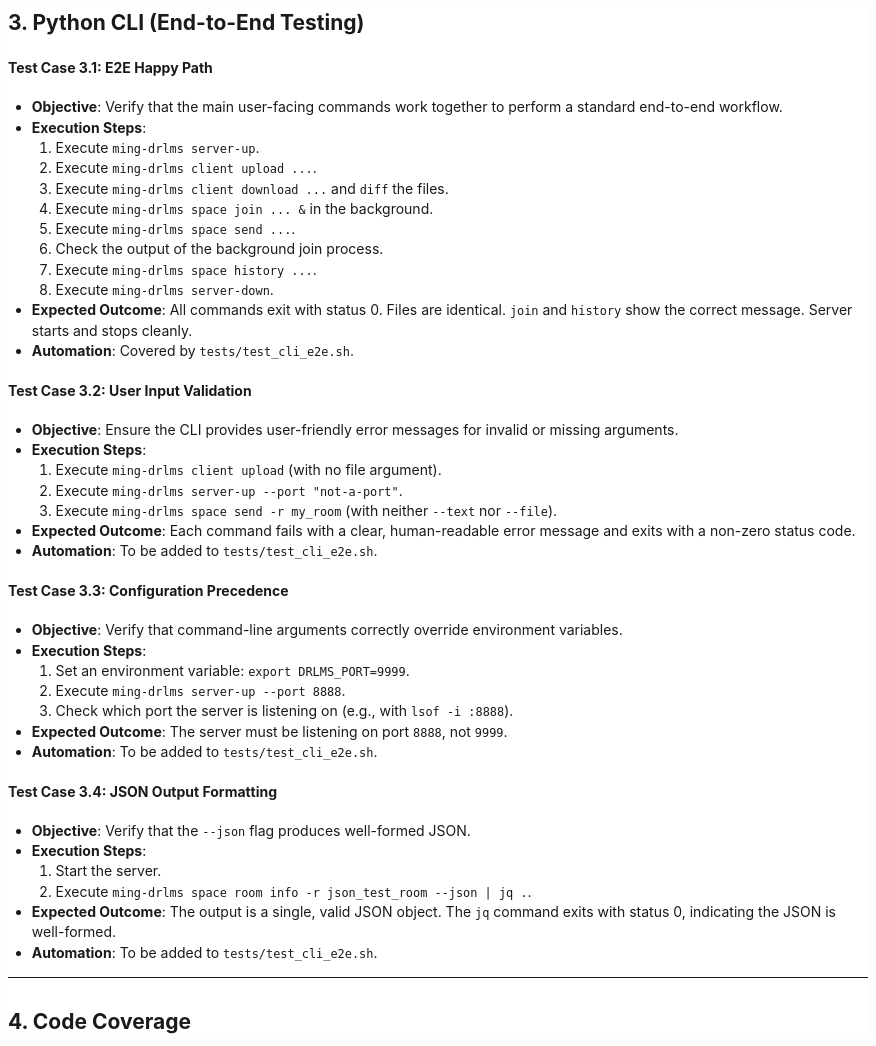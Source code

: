
## 3. Python CLI (End-to-End Testing)

#### Test Case 3.1: E2E Happy Path
*   **Objective**: Verify that the main user-facing commands work together to perform a standard end-to-end workflow.
*   **Execution Steps**:
    1.  Execute `ming-drlms server-up`.
    2.  Execute `ming-drlms client upload ...`.
    3.  Execute `ming-drlms client download ...` and `diff` the files.
    4.  Execute `ming-drlms space join ... &` in the background.
    5.  Execute `ming-drlms space send ...`.
    6.  Check the output of the background join process.
    7.  Execute `ming-drlms space history ...`.
    8.  Execute `ming-drlms server-down`.
*   **Expected Outcome**: All commands exit with status 0. Files are identical. `join` and `history` show the correct message. Server starts and stops cleanly.
*   **Automation**: Covered by `tests/test_cli_e2e.sh`.

#### Test Case 3.2: User Input Validation
*   **Objective**: Ensure the CLI provides user-friendly error messages for invalid or missing arguments.
*   **Execution Steps**:
    1.  Execute `ming-drlms client upload` (with no file argument).
    2.  Execute `ming-drlms server-up --port "not-a-port"`.
    3.  Execute `ming-drlms space send -r my_room` (with neither `--text` nor `--file`).
*   **Expected Outcome**: Each command fails with a clear, human-readable error message and exits with a non-zero status code.
*   **Automation**: To be added to `tests/test_cli_e2e.sh`.

#### Test Case 3.3: Configuration Precedence
*   **Objective**: Verify that command-line arguments correctly override environment variables.
*   **Execution Steps**:
    1.  Set an environment variable: `export DRLMS_PORT=9999`.
    2.  Execute `ming-drlms server-up --port 8888`.
    3.  Check which port the server is listening on (e.g., with `lsof -i :8888`).
*   **Expected Outcome**: The server must be listening on port `8888`, not `9999`.
*   **Automation**: To be added to `tests/test_cli_e2e.sh`.

#### Test Case 3.4: JSON Output Formatting
*   **Objective**: Verify that the `--json` flag produces well-formed JSON.
*   **Execution Steps**:
    1.  Start the server.
    2.  Execute `ming-drlms space room info -r json_test_room --json | jq .`.
*   **Expected Outcome**: The output is a single, valid JSON object. The `jq` command exits with status 0, indicating the JSON is well-formed.
*   **Automation**: To be added to `tests/test_cli_e2e.sh`.

---

## 4. Code Coverage
